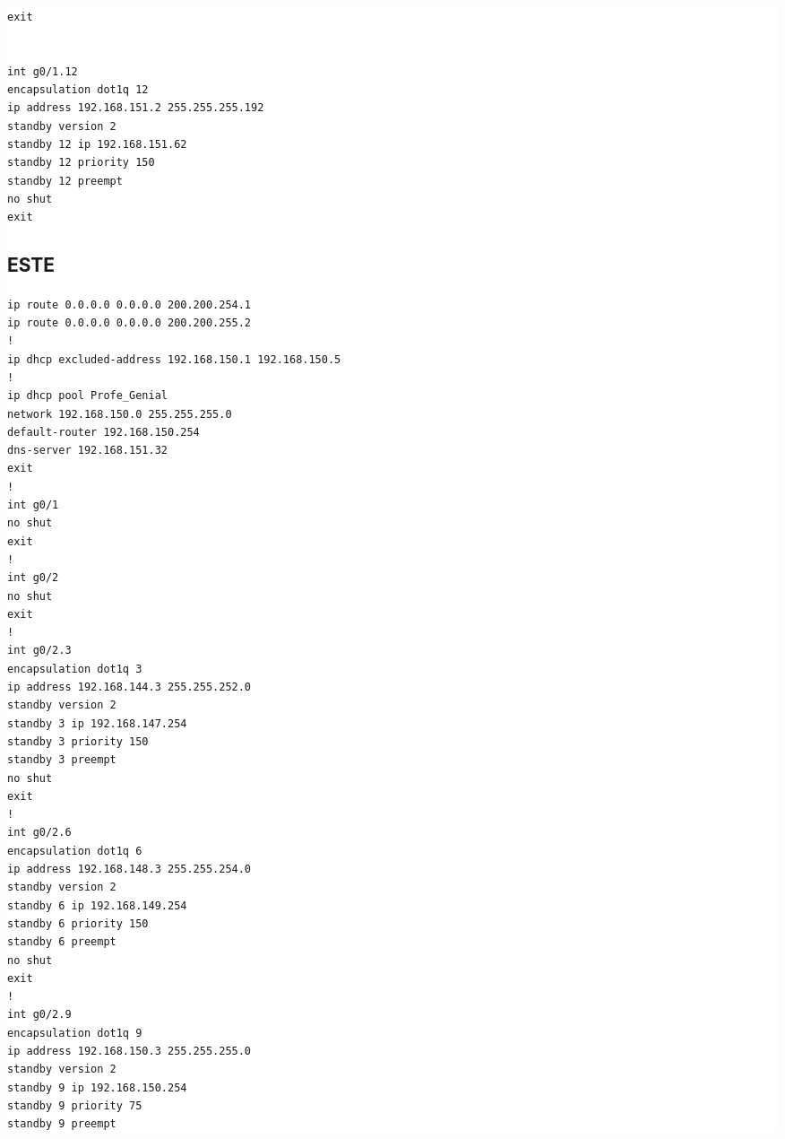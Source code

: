 ```
exit


int g0/1.12
encapsulation dot1q 12
ip address 192.168.151.2 255.255.255.192
standby version 2
standby 12 ip 192.168.151.62
standby 12 priority 150
standby 12 preempt
no shut
exit
```

## ESTE
```
ip route 0.0.0.0 0.0.0.0 200.200.254.1
ip route 0.0.0.0 0.0.0.0 200.200.255.2
!
ip dhcp excluded-address 192.168.150.1 192.168.150.5
!
ip dhcp pool Profe_Genial
network 192.168.150.0 255.255.255.0
default-router 192.168.150.254
dns-server 192.168.151.32
exit
!
int g0/1
no shut
exit
!
int g0/2
no shut
exit
!
int g0/2.3
encapsulation dot1q 3
ip address 192.168.144.3 255.255.252.0
standby version 2
standby 3 ip 192.168.147.254
standby 3 priority 150
standby 3 preempt
no shut
exit
!
int g0/2.6
encapsulation dot1q 6
ip address 192.168.148.3 255.255.254.0
standby version 2
standby 6 ip 192.168.149.254
standby 6 priority 150
standby 6 preempt
no shut
exit
!
int g0/2.9
encapsulation dot1q 9
ip address 192.168.150.3 255.255.255.0
standby version 2
standby 9 ip 192.168.150.254
standby 9 priority 75
standby 9 preempt
```